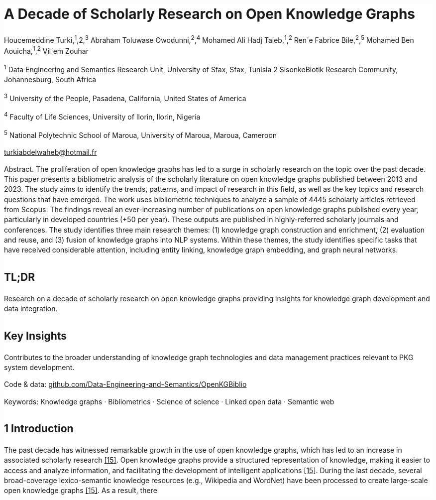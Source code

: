 # A Decade of Scholarly Research on Open Knowledge Graphs

Houcemeddine Turki,<sup>1</sup>,2,<sup>3</sup> Abraham Toluwase Owodunni,<sup>2</sup>,<sup>4</sup> Mohamed Ali Hadj Taieb,<sup>1</sup>,<sup>2</sup> Ren´e Fabrice Bile,<sup>2</sup>,<sup>5</sup> Mohamed Ben Aouicha,<sup>1</sup>,<sup>2</sup> Vil´em Zouhar

<sup>1</sup> Data Engineering and Semantics Research Unit, University of Sfax, Sfax, Tunisia 2 SisonkeBiotik Research Community, Johannesburg, South Africa

<sup>3</sup> University of the People, Pasadena, California, United States of America

<sup>4</sup> Faculty of Life Sciences, University of Ilorin, Ilorin, Nigeria

<sup>5</sup> National Polytechnic School of Maroua, University of Maroua, Maroua, Cameroon

[turkiabdelwaheb@hotmail.fr](mailto:turkiabdelwaheb@hotmail.fr)

Abstract. The proliferation of open knowledge graphs has led to a surge in scholarly research on the topic over the past decade. This paper presents a bibliometric analysis of the scholarly literature on open knowledge graphs published between 2013 and 2023. The study aims to identify the trends, patterns, and impact of research in this field, as well as the key topics and research questions that have emerged. The work uses bibliometric techniques to analyze a sample of 4445 scholarly articles retrieved from Scopus. The findings reveal an ever-increasing number of publications on open knowledge graphs published every year, particularly in developed countries (+50 per year). These outputs are published in highly-referred scholarly journals and conferences. The study identifies three main research themes: (1) knowledge graph construction and enrichment, (2) evaluation and reuse, and (3) fusion of knowledge graphs into NLP systems. Within these themes, the study identifies specific tasks that have received considerable attention, including entity linking, knowledge graph embedding, and graph neural networks.

## TL;DR
Research on a decade of scholarly research on open knowledge graphs providing insights for knowledge graph development and data integration.

## Key Insights  
Contributes to the broader understanding of knowledge graph technologies and data management practices relevant to PKG system development.

Code & data: [github.com/Data-Engineering-and-Semantics/OpenKGBiblio](https://github.com/Data-Engineering-and-Semantics/OpenKGBiblio/)

Keywords: Knowledge graphs · Bibliometrics · Science of science · Linked open data · Semantic web

## 1 Introduction

The past decade has witnessed remarkable growth in the use of open knowledge graphs, which has led to an increase in associated scholarly research [\[15\]](#page-16-0). Open knowledge graphs provide a structured representation of knowledge, making it easier to access and analyze information, and facilitating the development of intelligent applications [\[15\]](#page-16-0). During the last decade, several broad-coverage lexico-semantic knowledge resources (e.g., Wikipedia and WordNet) have been processed to create large-scale open knowledge graphs [\[15\]](#page-16-0). As a result, there
